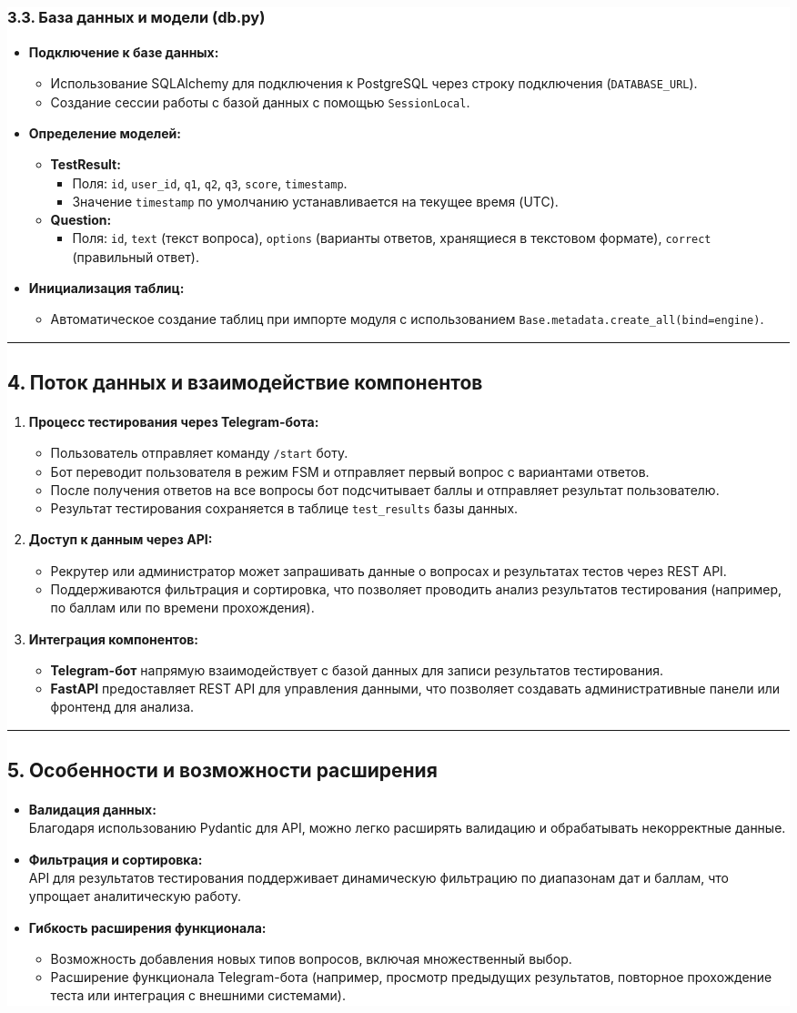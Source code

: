 
### 3.3. База данных и модели (db.py)

- **Подключение к базе данных:**
  - Использование SQLAlchemy для подключения к PostgreSQL через строку подключения (`DATABASE_URL`).
  - Создание сессии работы с базой данных с помощью `SessionLocal`.

- **Определение моделей:**
  - **TestResult:**
    - Поля: `id`, `user_id`, `q1`, `q2`, `q3`, `score`, `timestamp`.
    - Значение `timestamp` по умолчанию устанавливается на текущее время (UTC).
  - **Question:**
    - Поля: `id`, `text` (текст вопроса), `options` (варианты ответов, хранящиеся в текстовом формате), `correct` (правильный ответ).

- **Инициализация таблиц:**
  - Автоматическое создание таблиц при импорте модуля с использованием `Base.metadata.create_all(bind=engine)`.

---

## 4. Поток данных и взаимодействие компонентов

1. **Процесс тестирования через Telegram-бота:**
   - Пользователь отправляет команду `/start` боту.
   - Бот переводит пользователя в режим FSM и отправляет первый вопрос с вариантами ответов.
   - После получения ответов на все вопросы бот подсчитывает баллы и отправляет результат пользователю.
   - Результат тестирования сохраняется в таблице `test_results` базы данных.

2. **Доступ к данным через API:**
   - Рекрутер или администратор может запрашивать данные о вопросах и результатах тестов через REST API.
   - Поддерживаются фильтрация и сортировка, что позволяет проводить анализ результатов тестирования (например, по баллам или по времени прохождения).

3. **Интеграция компонентов:**
   - **Telegram-бот** напрямую взаимодействует с базой данных для записи результатов тестирования.
   - **FastAPI** предоставляет REST API для управления данными, что позволяет создавать административные панели или фронтенд для анализа.

---

## 5. Особенности и возможности расширения

- **Валидация данных:**  
  Благодаря использованию Pydantic для API, можно легко расширять валидацию и обрабатывать некорректные данные.

- **Фильтрация и сортировка:**  
  API для результатов тестирования поддерживает динамическую фильтрацию по диапазонам дат и баллам, что упрощает аналитическую работу.

- **Гибкость расширения функционала:**
  - Возможность добавления новых типов вопросов, включая множественный выбор.
  - Расширение функционала Telegram-бота (например, просмотр предыдущих результатов, повторное прохождение теста или интеграция с внешними системами).

